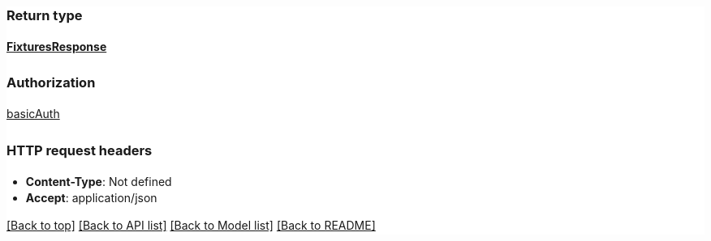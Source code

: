 ### Return type

[**FixturesResponse**](FixturesResponse.md)

### Authorization

[basicAuth](../README.md#basicAuth)

### HTTP request headers

- **Content-Type**: Not defined
- **Accept**: application/json

[[Back to top]](#) [[Back to API list]](../README.md#documentation-for-api-endpoints)
[[Back to Model list]](../README.md#documentation-for-models)
[[Back to README]](../README.md)

